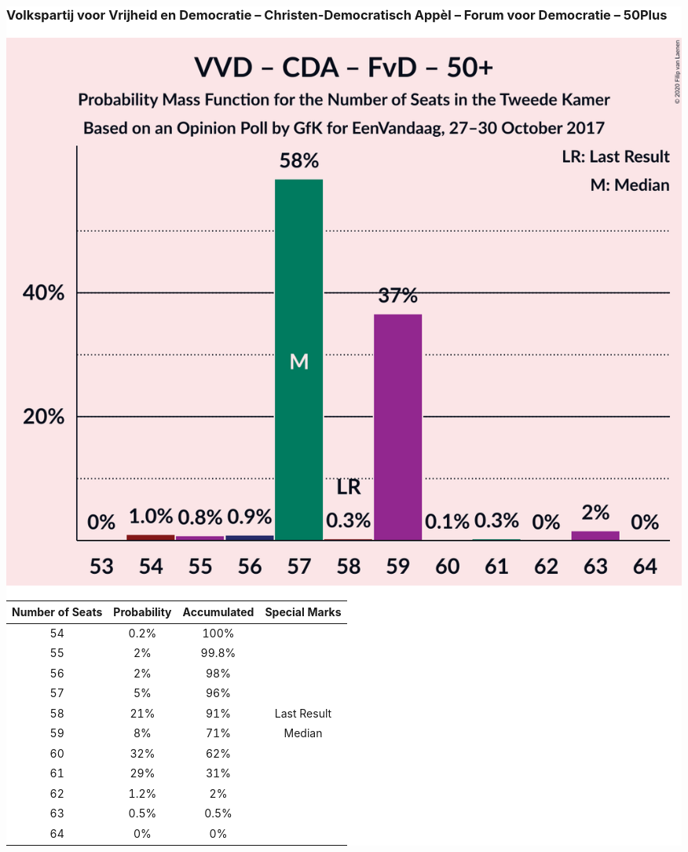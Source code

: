 ### Volkspartij voor Vrijheid en Democratie – Christen-Democratisch Appèl – Forum voor Democratie – 50Plus

![Graph with seats probability mass function not yet produced](2017-10-30-GfK-coalitions-seats-pmf-vvd–cda–fvd–50.png "Seats Probability Mass Function")

| Number of Seats | Probability | Accumulated | Special Marks |
|:---------------:|:-----------:|:-----------:|:-------------:|
| 54 | 0.2% | 100% |  |
| 55 | 2% | 99.8% |  |
| 56 | 2% | 98% |  |
| 57 | 5% | 96% |  |
| 58 | 21% | 91% | Last Result |
| 59 | 8% | 71% | Median |
| 60 | 32% | 62% |  |
| 61 | 29% | 31% |  |
| 62 | 1.2% | 2% |  |
| 63 | 0.5% | 0.5% |  |
| 64 | 0% | 0% |  |
